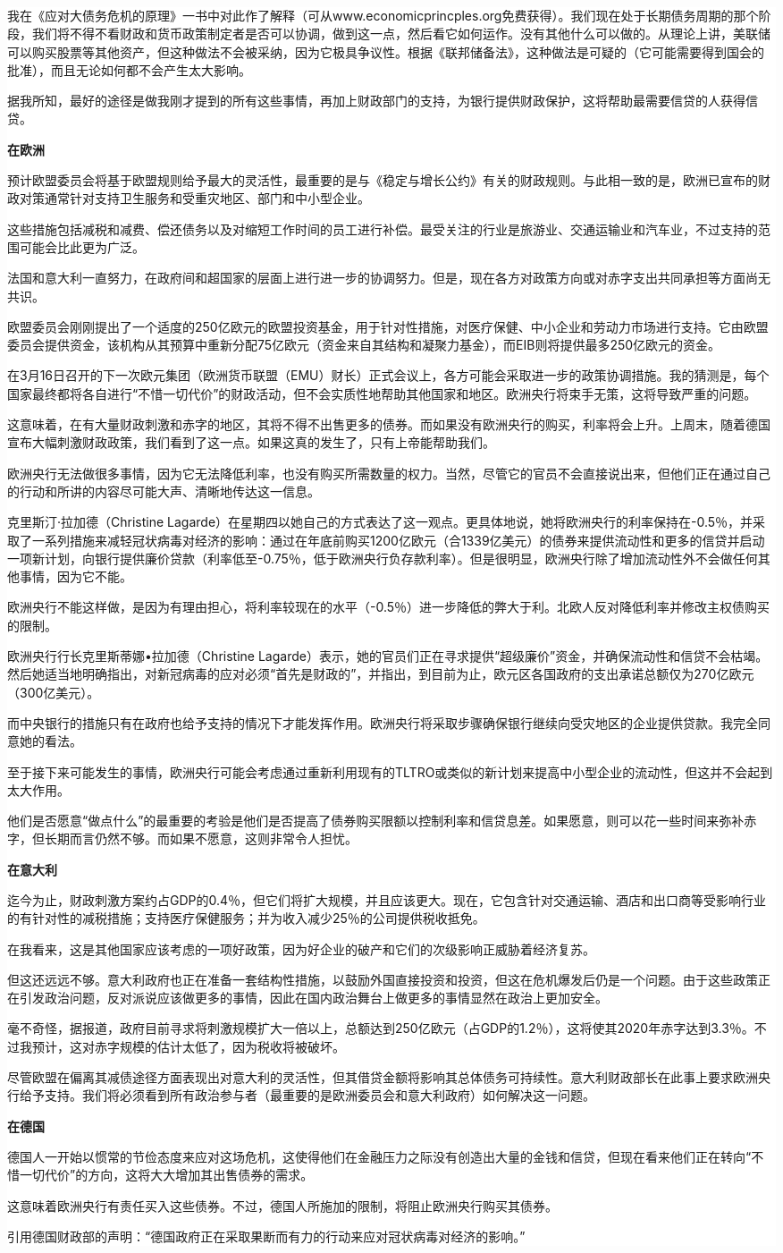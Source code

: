 我在《应对大债务危机的原理》一书中对此作了解释（可从www.economicprincples.org免费获得）。我们现在处于长期债务周期的那个阶段，我们将不得不看财政和货币政策制定者是否可以协调，做到这一点，然后看它如何运作。没有其他什么可以做的。从理论上讲，美联储可以购买股票等其他资产，但这种做法不会被采纳，因为它极具争议性。根据《联邦储备法》，这种做法是可疑的（它可能需要得到国会的批准），而且无论如何都不会产生太大影响。

据我所知，最好的途径是做我刚才提到的所有这些事情，再加上财政部门的支持，为银行提供财政保护，这将帮助最需要信贷的人获得信贷。

**在欧洲**

预计欧盟委员会将基于欧盟规则给予最大的灵活性，最重要的是与《稳定与增长公约》有关的财政规则。与此相一致的是，欧洲已宣布的财政对策通常针对支持卫生服务和受重灾地区、部门和中小型企业。

这些措施包括减税和减费、偿还债务以及对缩短工作时间的员工进行补偿。最受关注的行业是旅游业、交通运输业和汽车业，不过支持的范围可能会比此更为广泛。

法国和意大利一直努力，在政府间和超国家的层面上进行进一步的协调努力。但是，现在各方对政策方向或对赤字支出共同承担等方面尚无共识。

欧盟委员会刚刚提出了一个适度的250亿欧元的欧盟投资基金，用于针对性措施，对医疗保健、中小企业和劳动力市场进行支持。它由欧盟委员会提供资金，该机构从其预算中重新分配75亿欧元（资金来自其结构和凝聚力基金），而EIB则将提供最多250亿欧元的资金。

在3月16日召开的下一次欧元集团（欧洲货币联盟（EMU）财长）正式会议上，各方可能会采取进一步的政策协调措施。我的猜测是，每个国家最终都将各自进行“不惜一切代价”的财政活动，但不会实质性地帮助其他国家和地区。欧洲央行将束手无策，这将导致严重的问题。

这意味着，在有大量财政刺激和赤字的地区，其将不得不出售更多的债券。而如果没有欧洲央行的购买，利率将会上升。上周末，随着德国宣布大幅刺激财政政策，我们看到了这一点。如果这真的发生了，只有上帝能帮助我们。

欧洲央行无法做很多事情，因为它无法降低利率，也没有购买所需数量的权力。当然，尽管它的官员不会直接说出来，但他们正在通过自己的行动和所讲的内容尽可能大声、清晰地传达这一信息。

克里斯汀·拉加德（Christine Lagarde）在星期四以她自己的方式表达了这一观点。更具体地说，她将欧洲央行的利率保持在-0.5％，并采取了一系列措施来减轻冠状病毒对经济的影响：通过在年底前购买1200亿欧元（合1339亿美元）的债券来提供流动性和更多的信贷并启动一项新计划，向银行提供廉价贷款（利率低至-0.75％，低于欧洲央行负存款利率）。但是很明显，欧洲央行除了增加流动性外不会做任何其他事情，因为它不能。

欧洲央行不能这样做，是因为有理由担心，将利率较现在的水平（-0.5％）进一步降低的弊大于利。北欧人反对降低利率并修改主权债购买的限制。

欧洲央行行长克里斯蒂娜•拉加德（Christine Lagarde）表示，她的官员们正在寻求提供“超级廉价”资金，并确保流动性和信贷不会枯竭。然后她适当地明确指出，对新冠病毒的应对必须“首先是财政的”，并指出，到目前为止，欧元区各国政府的支出承诺总额仅为270亿欧元（300亿美元）。

而中央银行的措施只有在政府也给予支持的情况下才能发挥作用。欧洲央行将采取步骤确保银行继续向受灾地区的企业提供贷款。我完全同意她的看法。

至于接下来可能发生的事情，欧洲央行可能会考虑通过重新利用现有的TLTRO或类似的新计划来提高中小型企业的流动性，但这并不会起到太大作用。

他们是否愿意“做点什么”的最重要的考验是他们是否提高了债券购买限额以控制利率和信贷息差。如果愿意，则可以花一些时间来弥补赤字，但长期而言仍然不够。而如果不愿意，这则非常令人担忧。

**在意大利**

迄今为止，财政刺激方案约占GDP的0.4％，但它们将扩大规模，并且应该更大。现在，它包含针对交通运输、酒店和出口商等受影响行业的有针对性的减税措施；支持医疗保健服务；并为收入减少25％的公司提供税收抵免。

在我看来，这是其他国家应该考虑的一项好政策，因为好企业的破产和它们的次级影响正威胁着经济复苏。

但这还远远不够。意大利政府也正在准备一套结构性措施，以鼓励外国直接投资和投资，但这在危机爆发后仍是一个问题。由于这些政策正在引发政治问题，反对派说应该做更多的事情，因此在国内政治舞台上做更多的事情显然在政治上更加安全。

毫不奇怪，据报道，政府目前寻求将刺激规模扩大一倍以上，总额达到250亿欧元（占GDP的1.2％），这将使其2020年赤字达到3.3％。不过我预计，这对赤字规模的估计太低了，因为税收将被破坏。

尽管欧盟在偏离其减债途径方面表现出对意大利的灵活性，但其借贷金额将影响其总体债务可持续性。意大利财政部长在此事上要求欧洲央行给予支持。我们将必须看到所有政治参与者（最重要的是欧洲委员会和意大利政府）如何解决这一问题。

**在德国**

德国人一开始以惯常的节俭态度来应对这场危机，这使得他们在金融压力之际没有创造出大量的金钱和信贷，但现在看来他们正在转向“不惜一切代价”的方向，这将大大增加其出售债券的需求。

这意味着欧洲央行有责任买入这些债券。不过，德国人所施加的限制，将阻止欧洲央行购买其债券。

引用德国财政部的声明：“德国政府正在采取果断而有力的行动来应对冠状病毒对经济的影响。”
